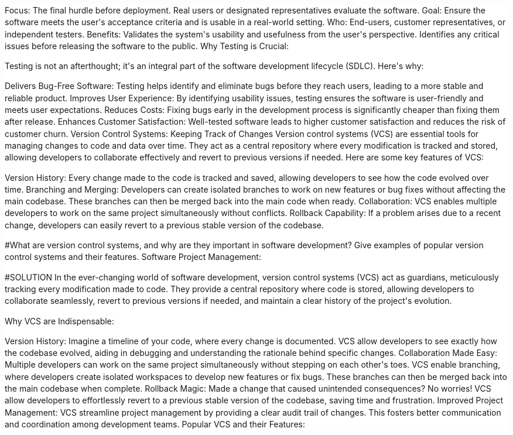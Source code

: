 Focus: The final hurdle before deployment. Real users or designated representatives evaluate the software.
Goal: Ensure the software meets the user's acceptance criteria and is usable in a real-world setting.
Who: End-users, customer representatives, or independent testers.
Benefits:
Validates the system's usability and usefulness from the user's perspective.
Identifies any critical issues before releasing the software to the public.
Why Testing is Crucial:

Testing is not an afterthought; it's an integral part of the software development lifecycle (SDLC). Here's why:

Delivers Bug-Free Software: Testing helps identify and eliminate bugs before they reach users, leading to a more stable and reliable product.
Improves User Experience: By identifying usability issues, testing ensures the software is user-friendly and meets user expectations.
Reduces Costs: Fixing bugs early in the development process is significantly cheaper than fixing them after release.
Enhances Customer Satisfaction: Well-tested software leads to higher customer satisfaction and reduces the risk of customer churn.
Version Control Systems: Keeping Track of Changes
Version control systems (VCS) are essential tools for managing changes to code and data over time. They act as a central repository where every modification is tracked and stored, allowing developers to collaborate effectively and revert to previous versions if needed. Here are some key features of VCS:

Version History: Every change made to the code is tracked and saved, allowing developers to see how the code evolved over time.
Branching and Merging: Developers can create isolated branches to work on new features or bug fixes without affecting the main codebase. These branches can then be merged back into the main code when ready.
Collaboration: VCS enables multiple developers to work on the same project simultaneously without conflicts.
Rollback Capability: If a problem arises due to a recent change, developers can easily revert to a previous stable version of the codebase.


#What are version control systems, and why are they important in software development? Give examples of popular version control systems and their features. Software Project Management:

#SOLUTION
In the ever-changing world of software development, version control systems (VCS) act as guardians, meticulously tracking every modification made to code. They provide a central repository where code is stored, allowing developers to collaborate seamlessly, revert to previous versions if needed, and maintain a clear history of the project's evolution.

Why VCS are Indispensable:

Version History: Imagine a timeline of your code, where every change is documented. VCS allow developers to see exactly how the codebase evolved, aiding in debugging and understanding the rationale behind specific changes.
Collaboration Made Easy: Multiple developers can work on the same project simultaneously without stepping on each other's toes. VCS enable branching, where developers create isolated workspaces to develop new features or fix bugs. These branches can then be merged back into the main codebase when complete.
Rollback Magic: Made a change that caused unintended consequences? No worries! VCS allow developers to effortlessly revert to a previous stable version of the codebase, saving time and frustration.
Improved Project Management: VCS streamline project management by providing a clear audit trail of changes. This fosters better communication and coordination among development teams.
Popular VCS and their Features:
